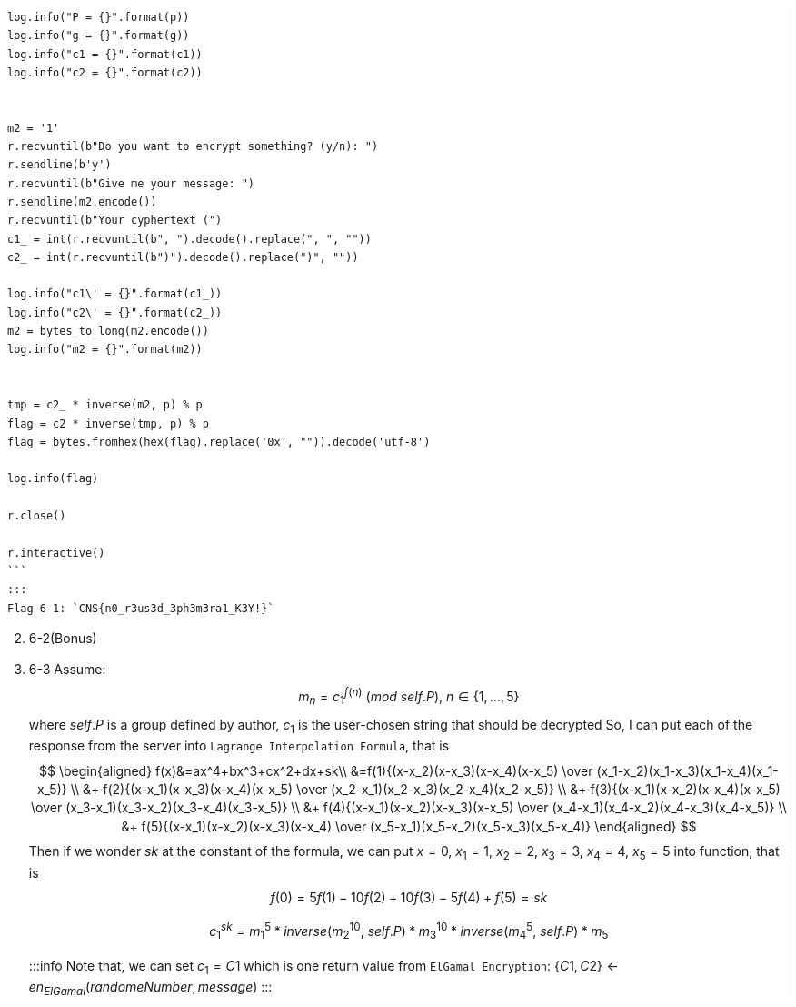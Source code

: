     log.info("P = {}".format(p))
    log.info("g = {}".format(g))
    log.info("c1 = {}".format(c1))
    log.info("c2 = {}".format(c2))


    m2 = '1'
    r.recvuntil(b"Do you want to encrypt something? (y/n): ")
    r.sendline(b'y')
    r.recvuntil(b"Give me your message: ")
    r.sendline(m2.encode())
    r.recvuntil(b"Your cyphertext (")
    c1_ = int(r.recvuntil(b", ").decode().replace(", ", ""))
    c2_ = int(r.recvuntil(b")").decode().replace(")", ""))

    log.info("c1\' = {}".format(c1_))
    log.info("c2\' = {}".format(c2_))
    m2 = bytes_to_long(m2.encode())
    log.info("m2 = {}".format(m2))


    tmp = c2_ * inverse(m2, p) % p
    flag = c2 * inverse(tmp, p) % p
    flag = bytes.fromhex(hex(flag).replace('0x', "")).decode('utf-8')

    log.info(flag)

    r.close()

    r.interactive()
    ```
    :::
    Flag 6-1: `CNS{n0_r3us3d_3ph3m3ra1_K3Y!}`
2. 6-2(Bonus)
3. 6-3
    Assume: $$m_n={c_1}^{f(n)}\ (mod\ self.P),\ n\in\{1,...,5\}$$where $self.P$ is a group defined by author, $c_1$ is the user-chosen string that should be decrypted
    So, I can put each of the response from the server into `Lagrange Interpolation Formula`, that is 
    $$
    \begin{aligned}
    f(x)&=ax^4+bx^3+cx^2+dx+sk\\ 
    &=f(1){(x-x_2)(x-x_3)(x-x_4)(x-x_5) \over (x_1-x_2)(x_1-x_3)(x_1-x_4)(x_1-x_5)} \\ 
    &+ f(2){(x-x_1)(x-x_3)(x-x_4)(x-x_5) \over (x_2-x_1)(x_2-x_3)(x_2-x_4)(x_2-x_5)} \\ 
    &+ f(3){(x-x_1)(x-x_2)(x-x_4)(x-x_5) \over (x_3-x_1)(x_3-x_2)(x_3-x_4)(x_3-x_5)} \\ 
    &+ f(4){(x-x_1)(x-x_2)(x-x_3)(x-x_5) \over (x_4-x_1)(x_4-x_2)(x_4-x_3)(x_4-x_5)} \\ 
    &+ f(5){(x-x_1)(x-x_2)(x-x_3)(x-x_4) \over (x_5-x_1)(x_5-x_2)(x_5-x_3)(x_5-x_4)}
    \end{aligned}
    $$
    Then if we wonder $sk$ at the constant of the formula, we can put $x=0,\ x_1=1,\ x_2=2,\ x_3=3,\ x_4=4,\ x_5=5$ into function, that is
    $$f(0)=5f(1)-10f(2)+10f(3)-5f(4)+f(5)=sk$$

    $$c_1^{sk}=m_1^5*inverse(m_2^{10},\ self.P)*m_3^{10}*inverse(m_4^5,\ self.P)*m_5$$

    :::info
    Note that, we can set $c_1=C1$ which is one return value from `ElGamal Encryption`: $\{C1, C2\} \leftarrow en_{ElGamal}(randomeNumber, message)$
    :::
